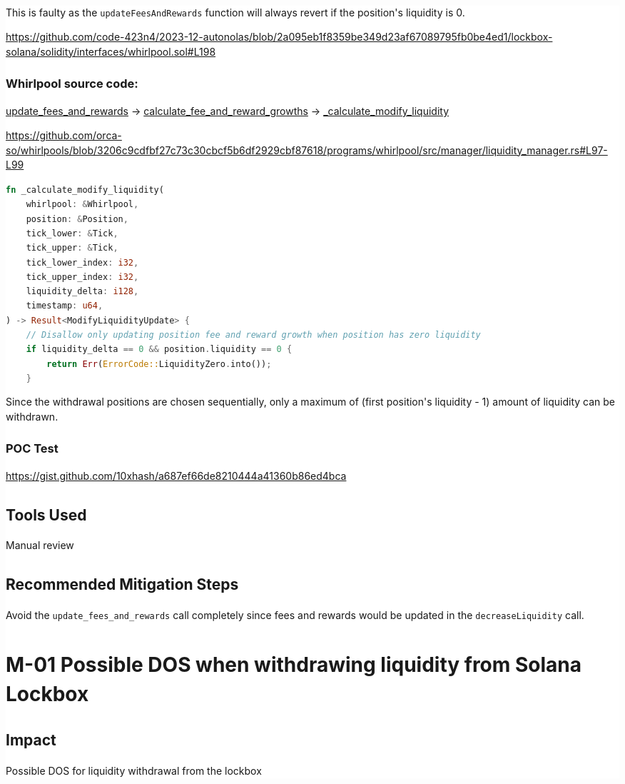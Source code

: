 
This is faulty as the `updateFeesAndRewards` function will always revert if the position's liquidity is 0.

https://github.com/code-423n4/2023-12-autonolas/blob/2a095eb1f8359be349d23af67089795fb0be4ed1/lockbox-solana/solidity/interfaces/whirlpool.sol#L198

### Whirlpool source code:
[update_fees_and_rewards](https://github.com/orca-so/whirlpools/blob/3206c9cdfbf27c73c30cbcf5b6df2929cbf87618/programs/whirlpool/src/instructions/update_fees_and_rewards.rs#L27) -> [calculate_fee_and_reward_growths](https://github.com/orca-so/whirlpools/blob/3206c9cdfbf27c73c30cbcf5b6df2929cbf87618/programs/whirlpool/src/manager/liquidity_manager.rs#L72) -> [_calculate_modify_liquidity](https://github.com/orca-so/whirlpools/blob/3206c9cdfbf27c73c30cbcf5b6df2929cbf87618/programs/whirlpool/src/manager/liquidity_manager.rs#L97-L99)

https://github.com/orca-so/whirlpools/blob/3206c9cdfbf27c73c30cbcf5b6df2929cbf87618/programs/whirlpool/src/manager/liquidity_manager.rs#L97-L99
```rs
fn _calculate_modify_liquidity(
    whirlpool: &Whirlpool,
    position: &Position,
    tick_lower: &Tick,
    tick_upper: &Tick,
    tick_lower_index: i32,
    tick_upper_index: i32,
    liquidity_delta: i128,
    timestamp: u64,
) -> Result<ModifyLiquidityUpdate> {
    // Disallow only updating position fee and reward growth when position has zero liquidity
    if liquidity_delta == 0 && position.liquidity == 0 {
        return Err(ErrorCode::LiquidityZero.into());
    }
```

Since the withdrawal positions are chosen sequentially, only a maximum of (first position's liquidity - 1) amount of liquidity can be withdrawn. 

### POC Test
https://gist.github.com/10xhash/a687ef66de8210444a41360b86ed4bca

## Tools Used
Manual review

## Recommended Mitigation Steps
Avoid the `update_fees_and_rewards` call completely since fees and rewards would be updated in the `decreaseLiquidity` call.

# <a id='M-01'></a>M-01 Possible DOS when withdrawing liquidity from Solana Lockbox

## Impact
Possible DOS for liquidity withdrawal from the lockbox
